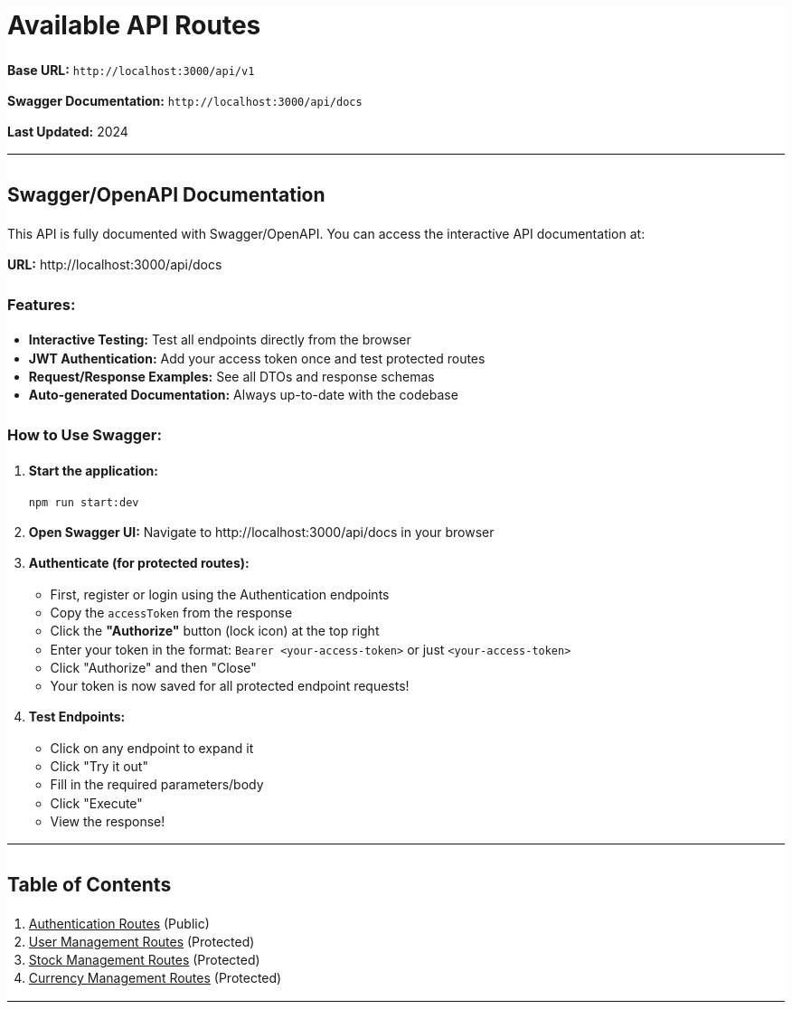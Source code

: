 # Available API Routes

**Base URL:** `http://localhost:3000/api/v1`

**Swagger Documentation:** `http://localhost:3000/api/docs`

**Last Updated:** 2024

---

## Swagger/OpenAPI Documentation

This API is fully documented with Swagger/OpenAPI. You can access the interactive API documentation at:

**URL:** http://localhost:3000/api/docs

### Features:
- **Interactive Testing:** Test all endpoints directly from the browser
- **JWT Authentication:** Add your access token once and test protected routes
- **Request/Response Examples:** See all DTOs and response schemas
- **Auto-generated Documentation:** Always up-to-date with the codebase

### How to Use Swagger:

1. **Start the application:**
   ```bash
   npm run start:dev
   ```

2. **Open Swagger UI:**
   Navigate to http://localhost:3000/api/docs in your browser

3. **Authenticate (for protected routes):**
   - First, register or login using the Authentication endpoints
   - Copy the `accessToken` from the response
   - Click the **"Authorize"** button (lock icon) at the top right
   - Enter your token in the format: `Bearer <your-access-token>` or just `<your-access-token>`
   - Click "Authorize" and then "Close"
   - Your token is now saved for all protected endpoint requests!

4. **Test Endpoints:**
   - Click on any endpoint to expand it
   - Click "Try it out"
   - Fill in the required parameters/body
   - Click "Execute"
   - View the response!

---

## Table of Contents
1. [Authentication Routes](#authentication-routes) (Public)
2. [User Management Routes](#user-management-routes) (Protected)
3. [Stock Management Routes](#stock-management-routes) (Protected)
4. [Currency Management Routes](#currency-management-routes) (Protected)

---